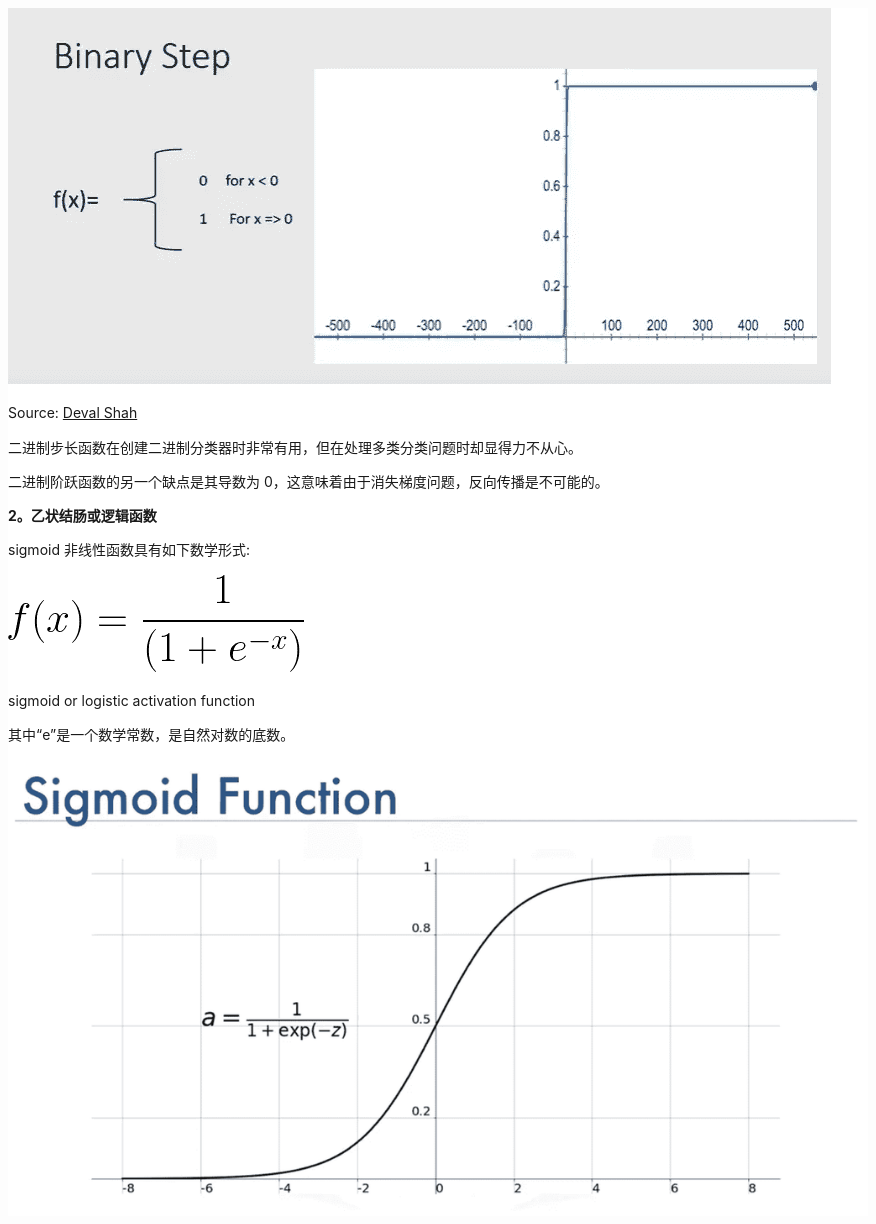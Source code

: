 ![](img/f42f609cd3c4454574cbe2edb6bb3812.png)

Source: [Deval Shah](https://towardsdatascience.com/activation-functions-in-neural-networks-58115cda9c96)

二进制步长函数在创建二进制分类器时非常有用，但在处理多类分类问题时却显得力不从心。

二进制阶跃函数的另一个缺点是其导数为 0，这意味着由于消失梯度问题，反向传播是不可能的。

**2。乙状结肠或逻辑函数**

sigmoid 非线性函数具有如下数学形式:

![](img/d671b58494aaa0dd6c5d8644731cbe50.png)

sigmoid or logistic activation function

其中“e”是一个数学常数，是自然对数的底数。

![](img/342652b4c7ca103bb7e5978024d0adc9.png)